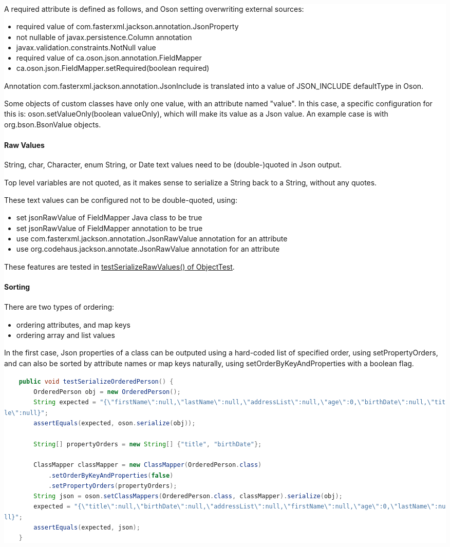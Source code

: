 A required attribute is defined as follows, and Oson setting overwriting external sources:
  * required value of com.fasterxml.jackson.annotation.JsonProperty
  * not nullable of javax.persistence.Column annotation
  * javax.validation.constraints.NotNull value
  * required value of ca.oson.json.annotation.FieldMapper
  * ca.oson.json.FieldMapper.setRequired(boolean required)

Annotation com.fasterxml.jackson.annotation.JsonInclude is translated into a value of JSON_INCLUDE defaultType in Oson.

Some objects of custom classes have only one value, with an attribute named "value". In this case, a specific configuration for this is: oson.setValueOnly(boolean valueOnly), which will make its value as a Json value. An example case is with org.bson.BsonValue objects.


#### <a name="TOC-Serialize-Raw-Values"></a>**Raw Values**

String, char, Character, enum String, or Date text values need to be (double-)quoted in Json output.

Top level variables are not quoted, as it makes sense to serialize a String back to a String, without any quotes.

These text values can be configured not to be double-quoted, using:
  * set jsonRawValue of FieldMapper Java class to be true
  * set jsonRawValue of FieldMapper annotation to be true
  * use com.fasterxml.jackson.annotation.JsonRawValue annotation for an attribute
  * use org.codehaus.jackson.annotate.JsonRawValue annotation for an attribute

These features are tested in [testSerializeRawValues() of ObjectTest](https://github.com/osonus/oson/blob/master/src/test/java/ca/oson/json/userguide/ObjectTest.java).


#### <a name="TOC-Serialize-Sorting"></a>**Sorting**

There are two types of ordering: 
  * ordering attributes, and map keys
  * ordering array and list values

In the first case, Json properties of a class can be outputed using a hard-coded list of specified order, using setPropertyOrders, and can also be sorted by attribute names or map keys naturally, using setOrderByKeyAndProperties with a boolean flag.

```java
	public void testSerializeOrderedPerson() {
		OrderedPerson obj = new OrderedPerson();
		String expected = "{\"firstName\":null,\"lastName\":null,\"addressList\":null,\"age\":0,\"birthDate\":null,\"title\":null}";
		assertEquals(expected, oson.serialize(obj));
		
		String[] propertyOrders = new String[] {"title", "birthDate"};
		
		ClassMapper classMapper = new ClassMapper(OrderedPerson.class)
			.setOrderByKeyAndProperties(false)
			.setPropertyOrders(propertyOrders);
		String json = oson.setClassMappers(OrderedPerson.class, classMapper).serialize(obj);
		expected = "{\"title\":null,\"birthDate\":null,\"addressList\":null,\"firstName\":null,\"age\":0,\"lastName\":null}";
		assertEquals(expected, json);
	}
```
